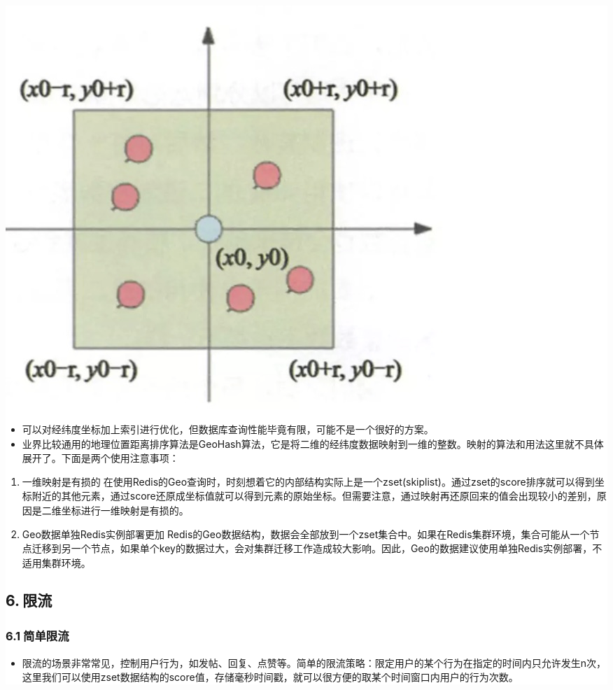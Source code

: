 

![avatar](../doc/redis/10.png)

- 可以对经纬度坐标加上索引进行优化，但数据库查询性能毕竟有限，可能不是一个很好的方案。
- 业界比较通用的地理位置距离排序算法是GeoHash算法，它是将二维的经纬度数据映射到一维的整数。映射的算法和用法这里就不具体展开了。下面是两个使用注意事项：

1. 一维映射是有损的
  在使用Redis的Geo查询时，时刻想着它的内部结构实际上是一个zset(skiplist)。通过zset的score排序就可以得到坐标附近的其他元素，通过score还原成坐标值就可以得到元素的原始坐标。但需要注意，通过映射再还原回来的值会出现较小的差别，原因是二维坐标进行一维映射是有损的。

  

2. Geo数据单独Redis实例部署更加
  Redis的Geo数据结构，数据会全部放到一个zset集合中。如果在Redis集群环境，集合可能从一个节点迁移到另一个节点，如果单个key的数据过大，会对集群迁移工作造成较大影响。因此，Geo的数据建议使用单独Redis实例部署，不适用集群环境。

## 6. 限流

###   6.1 简单限流

- 限流的场景非常常见，控制用户行为，如发帖、回复、点赞等。简单的限流策略：限定用户的某个行为在指定的时间内只允许发生n次，这里我们可以使用zset数据结构的score值，存储毫秒时间戳，就可以很方便的取某个时间窗口内用户的行为次数。
